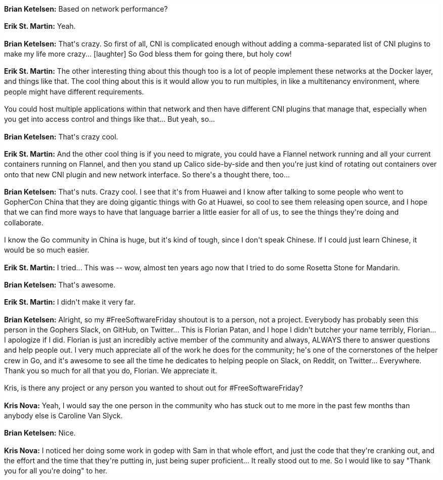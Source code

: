 **Brian Ketelsen:** Based on network performance?

**Erik St. Martin:** Yeah.

**Brian Ketelsen:** That's crazy. So first of all, CNI is complicated enough without adding a comma-separated list of CNI plugins to make my life more crazy... \[laughter\] So God bless them for going there, but holy cow!

**Erik St. Martin:** The other interesting thing about this though too is a lot of people implement these networks at the Docker layer, and things like that. The cool thing about this is it would allow you to run multiples, in like a multitenancy environment, where people might have different requirements.

You could host multiple applications within that network and then have different CNI plugins that manage that, especially when you get into access control and things like that... But yeah, so...

**Brian Ketelsen:** That's crazy cool.

**Erik St. Martin:** And the other cool thing is if you need to migrate, you could have a Flannel network running and all your current containers running on Flannel, and then you stand up Calico side-by-side and then you're just kind of rotating out containers over onto that new CNI plugin and new network interface. So there's a thought there, too...

**Brian Ketelsen:** That's nuts. Crazy cool. I see that it's from Huawei and I know after talking to some people who went to GopherCon China that they are doing gigantic things with Go at Huawei, so cool to see them releasing open source, and I hope that we can find more ways to have that language barrier a little easier for all of us, to see the things they're doing and collaborate.

I know the Go community in China is huge, but it's kind of tough, since I don't speak Chinese. If I could just learn Chinese, it would be so much easier.

**Erik St. Martin:** I tried... This was -- wow, almost ten years ago now that I tried to do some Rosetta Stone for Mandarin.

**Brian Ketelsen:** That's awesome.

**Erik St. Martin:** I didn't make it very far.

**Brian Ketelsen:** Alright, so my \#FreeSoftwareFriday shoutout is to a person, not a project. Everybody has probably seen this person in the Gophers Slack, on GitHub, on Twitter... This is Florian Patan, and I hope I didn't butcher your name terribly, Florian... I apologize if I did. Florian is just an incredibly active member of the community and always, ALWAYS there to answer questions and help people out. I very much appreciate all of the work he does for the community; he's one of the cornerstones of the helper crew in Go, and it's awesome to see all the time he dedicates to helping people on Slack, on Reddit, on Twitter... Everywhere. Thank you so much for all that you do, Florian. We appreciate it.

Kris, is there any project or any person you wanted to shout out for \#FreeSoftwareFriday?

**Kris Nova:** Yeah, I would say the one person in the community who has stuck out to me more in the past few months than anybody else is Caroline Van Slyck.

**Brian Ketelsen:** Nice.

**Kris Nova:** I noticed her doing some work in godep with Sam in that whole effort, and just the code that they're cranking out, and the effort and the time that they're putting in, just being super proficient... It really stood out to me. So I would like to say "Thank you for all you're doing" to her.
